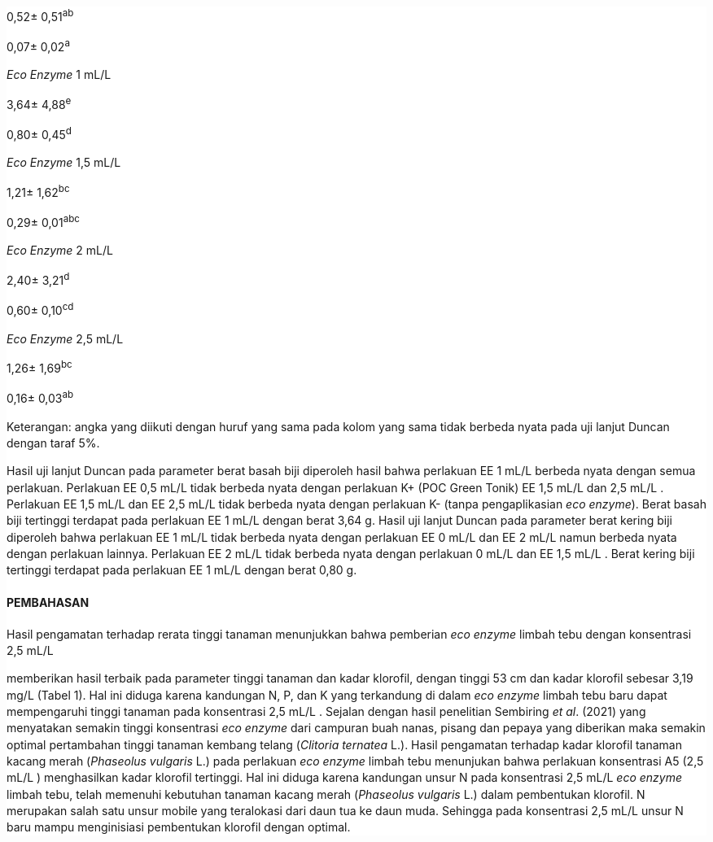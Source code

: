 <p><span class="font3">0,52± 0,51<sup>ab</sup></span></p></td><td style="vertical-align:bottom;">
<p><span class="font3">0,07± 0,02<sup>a</sup></span></p></td></tr>
<tr><td style="vertical-align:bottom;">
<p><span class="font3" style="font-style:italic;">Eco Enzyme</span><span class="font3"> 1 mL/L</span></p></td><td style="vertical-align:bottom;">
<p><span class="font3">3,64± 4,88<sup>e</sup></span></p></td><td style="vertical-align:bottom;">
<p><span class="font3">0,80± 0,45<sup>d</sup></span></p></td></tr>
<tr><td style="vertical-align:bottom;">
<p><span class="font3" style="font-style:italic;">Eco Enzyme</span><span class="font3"> 1,5 mL/L</span></p></td><td style="vertical-align:bottom;">
<p><span class="font3">1,21± 1,62<sup>bc</sup></span></p></td><td style="vertical-align:bottom;">
<p><span class="font3">0,29± 0,01<sup>abc</sup></span></p></td></tr>
<tr><td style="vertical-align:bottom;">
<p><span class="font3" style="font-style:italic;">Eco Enzyme</span><span class="font3"> 2 mL/L</span></p></td><td style="vertical-align:bottom;">
<p><span class="font3">2,40± 3,21<sup>d</sup></span></p></td><td style="vertical-align:bottom;">
<p><span class="font3">0,60± 0,10<sup>cd</sup></span></p></td></tr>
<tr><td style="vertical-align:middle;">
<p><span class="font3" style="font-style:italic;">Eco Enzyme</span><span class="font3"> 2,5 mL/L</span></p></td><td style="vertical-align:middle;">
<p><span class="font3">1,26± 1,69<sup>bc</sup></span></p></td><td style="vertical-align:middle;">
<p><span class="font3">0,16± 0,03<sup>ab</sup></span></p></td></tr>
</table>
<p><span class="font2">Keterangan: angka yang diikuti dengan huruf yang sama pada kolom yang sama tidak berbeda nyata pada uji lanjut Duncan dengan taraf 5%.</span></p>
<p><span class="font4">Hasil uji lanjut Duncan pada parameter berat basah biji diperoleh hasil bahwa perlakuan EE 1 mL/L berbeda nyata dengan semua perlakuan. Perlakuan EE 0,5 mL/L tidak berbeda nyata dengan perlakuan K+ (POC Green Tonik) EE 1,5 mL/L dan 2,5 mL/L . Perlakuan EE 1,5 mL/L dan EE 2,5 mL/L tidak berbeda nyata dengan perlakuan K- (tanpa pengaplikasian </span><span class="font4" style="font-style:italic;">eco enzyme</span><span class="font4">). Berat basah biji tertinggi terdapat pada perlakuan EE 1 mL/L dengan berat 3,64 g. Hasil uji lanjut Duncan pada parameter berat kering biji diperoleh bahwa perlakuan EE 1 mL/L tidak berbeda nyata dengan perlakuan EE 0 mL/L dan EE 2 mL/L namun berbeda nyata dengan perlakuan lainnya. Perlakuan EE 2 mL/L tidak berbeda nyata dengan perlakuan 0 mL/L dan EE 1,5 mL/L . Berat kering biji tertinggi terdapat pada perlakuan EE 1 mL/L dengan berat 0,80 g.</span></p>
<h4><a name="bookmark28"></a><span class="font4" style="font-weight:bold;"><a name="bookmark29"></a>PEMBAHASAN</span></h4>
<p><span class="font4">Hasil pengamatan terhadap rerata tinggi tanaman menunjukkan bahwa pemberian </span><span class="font4" style="font-style:italic;">eco enzyme</span><span class="font4"> limbah tebu dengan konsentrasi 2,5 mL/L</span></p>
<p><span class="font4">memberikan hasil terbaik pada parameter tinggi tanaman dan kadar klorofil, dengan tinggi 53 cm dan kadar klorofil sebesar 3,19 mg/L (Tabel 1). Hal ini diduga karena kandungan N, P, dan K yang terkandung di dalam </span><span class="font4" style="font-style:italic;">eco enzyme </span><span class="font4">limbah tebu baru dapat mempengaruhi tinggi tanaman pada konsentrasi 2,5 mL/L . Sejalan dengan hasil penelitian Sembiring </span><span class="font4" style="font-style:italic;">et al</span><span class="font4">. (2021) yang menyatakan semakin tinggi konsentrasi </span><span class="font4" style="font-style:italic;">eco enzyme</span><span class="font4"> dari campuran buah nanas, pisang dan pepaya yang diberikan maka semakin optimal pertambahan tinggi tanaman kembang telang (</span><span class="font4" style="font-style:italic;">Clitoria ternatea</span><span class="font4"> L.). Hasil pengamatan terhadap kadar klorofil tanaman kacang merah (</span><span class="font4" style="font-style:italic;">Phaseolus vulgaris</span><span class="font4"> L.) pada perlakuan </span><span class="font4" style="font-style:italic;">eco enzyme</span><span class="font4"> limbah tebu menunjukan bahwa perlakuan konsentrasi A5 (2,5 mL/L ) menghasilkan kadar klorofil tertinggi. Hal ini diduga karena kandungan unsur N pada konsentrasi 2,5 mL/L </span><span class="font4" style="font-style:italic;">eco enzyme</span><span class="font4"> limbah tebu, telah memenuhi kebutuhan tanaman kacang merah (</span><span class="font4" style="font-style:italic;">Phaseolus vulgaris</span><span class="font4"> L.) dalam pembentukan klorofil. N merupakan salah satu unsur mobile yang teralokasi dari daun tua ke daun muda. Sehingga pada konsentrasi 2,5 mL/L unsur N baru mampu menginisiasi pembentukan klorofil dengan optimal.</span></p>